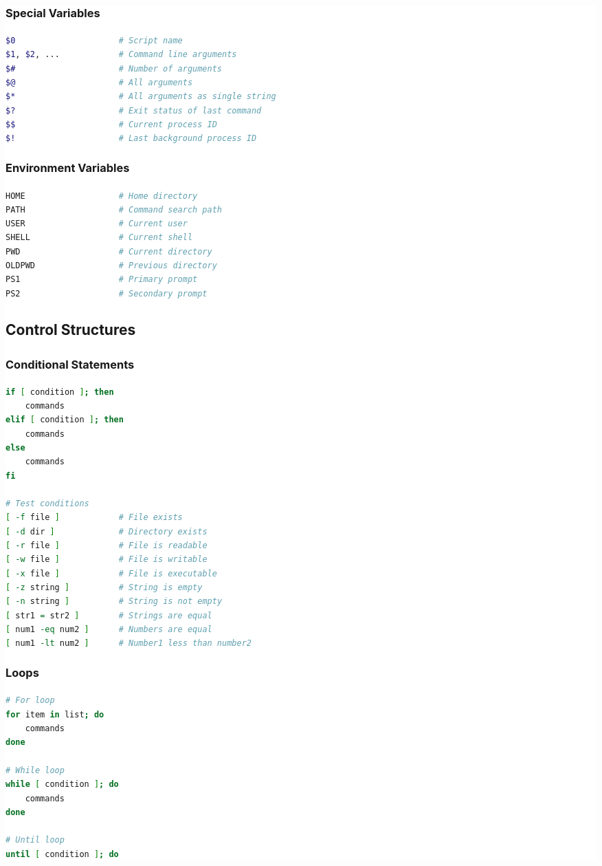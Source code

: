 ### Special Variables
```bash
$0                     # Script name
$1, $2, ...            # Command line arguments
$#                     # Number of arguments
$@                     # All arguments
$*                     # All arguments as single string
$?                     # Exit status of last command
$$                     # Current process ID
$!                     # Last background process ID
```

### Environment Variables
```bash
HOME                   # Home directory
PATH                   # Command search path
USER                   # Current user
SHELL                  # Current shell
PWD                    # Current directory
OLDPWD                 # Previous directory
PS1                    # Primary prompt
PS2                    # Secondary prompt
```

## Control Structures

### Conditional Statements
```bash
if [ condition ]; then
    commands
elif [ condition ]; then
    commands
else
    commands
fi

# Test conditions
[ -f file ]            # File exists
[ -d dir ]             # Directory exists
[ -r file ]            # File is readable
[ -w file ]            # File is writable
[ -x file ]            # File is executable
[ -z string ]          # String is empty
[ -n string ]          # String is not empty
[ str1 = str2 ]        # Strings are equal
[ num1 -eq num2 ]      # Numbers are equal
[ num1 -lt num2 ]      # Number1 less than number2
```

### Loops
```bash
# For loop
for item in list; do
    commands
done

# While loop
while [ condition ]; do
    commands
done

# Until loop
until [ condition ]; do
```